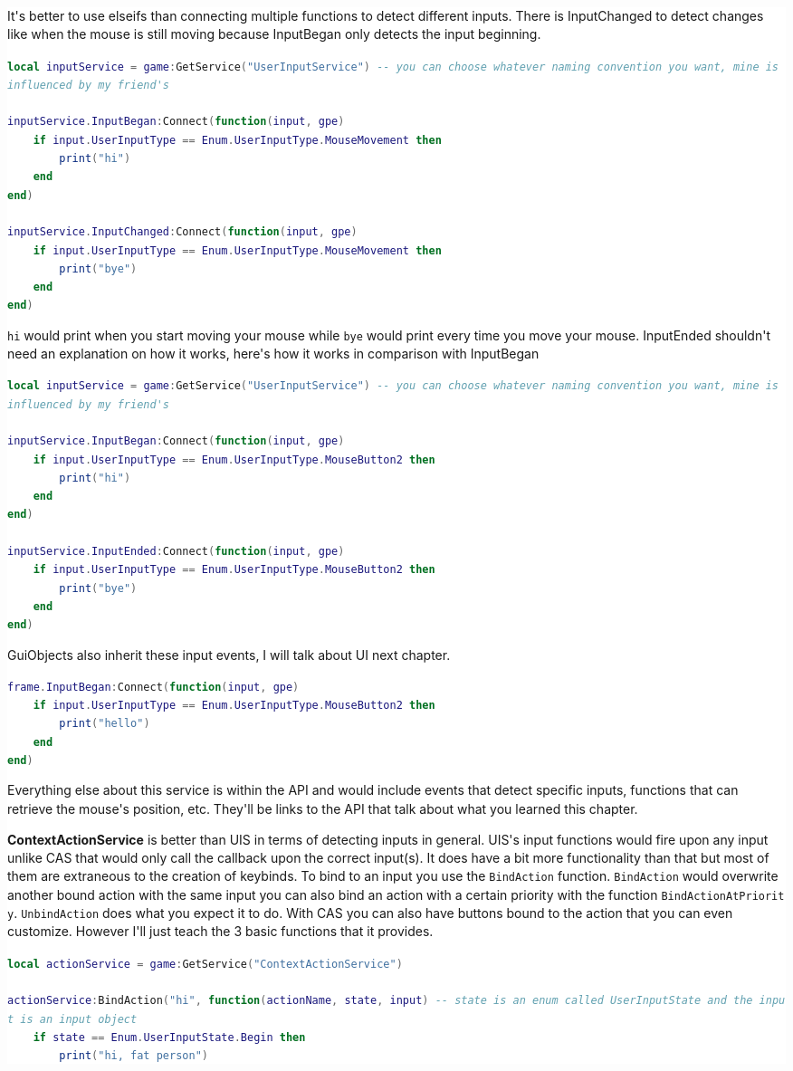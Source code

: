 It's better to use elseifs than connecting multiple functions to detect different inputs. There is InputChanged to detect changes like when the mouse is still moving because InputBegan only detects the input beginning.
```lua
local inputService = game:GetService("UserInputService") -- you can choose whatever naming convention you want, mine is influenced by my friend's

inputService.InputBegan:Connect(function(input, gpe)
    if input.UserInputType == Enum.UserInputType.MouseMovement then
        print("hi")
    end
end)

inputService.InputChanged:Connect(function(input, gpe)
    if input.UserInputType == Enum.UserInputType.MouseMovement then
        print("bye")
    end
end)
```
`hi` would print when you start moving your mouse while `bye` would print every time you move your mouse. InputEnded shouldn't need an explanation on how it works, here's how it works in comparison with InputBegan
```lua
local inputService = game:GetService("UserInputService") -- you can choose whatever naming convention you want, mine is influenced by my friend's

inputService.InputBegan:Connect(function(input, gpe)
    if input.UserInputType == Enum.UserInputType.MouseButton2 then
        print("hi")
    end
end)

inputService.InputEnded:Connect(function(input, gpe)
    if input.UserInputType == Enum.UserInputType.MouseButton2 then
        print("bye")
    end
end)
```
GuiObjects also inherit these input events, I will talk about UI next chapter.
```lua
frame.InputBegan:Connect(function(input, gpe)
    if input.UserInputType == Enum.UserInputType.MouseButton2 then
        print("hello")
    end
end)
```
Everything else about this service is within the API and would include events that detect specific inputs, functions that can retrieve the mouse's position, etc. They'll be links to the API that talk about what you learned this chapter.

**ContextActionService** is better than UIS in terms of detecting inputs in general. UIS's input functions would fire upon any input unlike CAS that would only call the callback upon the correct input(s). It does have a bit more functionality than that but most of them are extraneous to the creation of keybinds. To bind to an input you use the `BindAction` function. `BindAction` would overwrite another bound action with the same input you can also bind an action with a certain priority with the function `BindActionAtPriority`. `UnbindAction` does what you expect it to do. With CAS you can also have buttons bound to the action that you can even customize. However I'll just teach the 3 basic functions that it provides.
```lua
local actionService = game:GetService("ContextActionService")

actionService:BindAction("hi", function(actionName, state, input) -- state is an enum called UserInputState and the input is an input object
    if state == Enum.UserInputState.Begin then
        print("hi, fat person")
```